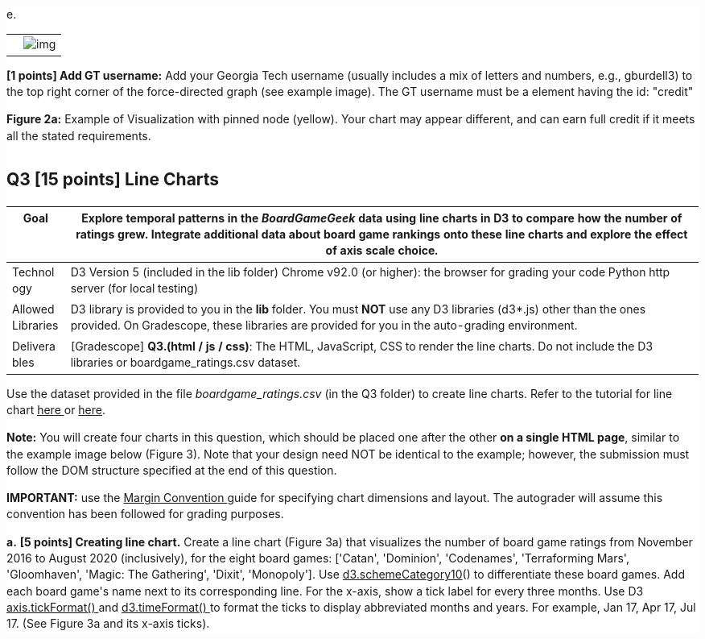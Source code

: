  

e.   

|      |                                                              |
| ---- | ------------------------------------------------------------ |
|      | ![img](file:///C:/Users/32534/AppData/Local/Temp/msohtmlclip1/01/clip_image009.jpg) |

**[1 points] Add GT username:** Add your Georgia Tech username (usually includes a mix of letters and numbers, e.g., gburdell3) to the top right corner of the force-directed graph (see example image). The GT username must be a <text> element having the id: "credit"



 

**Figure 2a:** Example of Visualization with pinned node (yellow). Your chart may appear different, and can earn full credit if it meets all the stated requirements.



## Q3 [15 points] Line Charts

 

| Goal              | Explore temporal patterns  in the *BoardGameGeek* data using line charts  in D3 to  compare how the number of  ratings grew. Integrate additional data about board game rankings onto these  line charts and explore the effect of axis scale  choice. |
| ----------------- | ------------------------------------------------------------ |
| Technology        | D3  Version 5 (included in the lib  folder)  Chrome v92.0 (or higher): the browser for grading your code Python http server (for  local testing) |
| Allowed Libraries | D3  library is provided to you in the **lib** folder. You must **NOT** use any D3 libraries  (d3*.js) other than the ones provided. On Gradescope, these  libraries are provided for you in  the auto-grading  environment. |
| Deliverables      | [Gradescope] **Q3.(html / js / css)**: The HTML,  JavaScript, CSS to render the line  charts. Do not include the D3 libraries or boardgame_ratings.csv dataset. |

Use the dataset provided in the file *boardgame_ratings.csv* (in the Q3 folder) to create line charts. Refer to the tutorial for line chart [here ](https://bl.ocks.org/gordlea/27370d1eea8464b04538e6d8ced39e89)or [here](https://datawanderings.com/2019/11/01/tutorial-making-an-interactive-line-chart-in-d3-js-v-5/).

**Note:** You will create four charts in this question, which should be placed one after the other **on a single HTML page**, similar to the example image below (Figure 3). Note that your design need NOT be identical to the example; however, the submission must follow the DOM structure specified at the end of this question.

 

**IMPORTANT:** use the [Margin Convention ](https://observablehq.com/d/78de05f1b179dfa5)guide for specifying chart dimensions and layout. The autograder will assume this convention has been followed for grading purposes.

 

**a.** **[5 points] Creating line chart.** Create a line chart (Figure 3a) that visualizes the number of board game ratings from November 2016 to August 2020 (inclusively), for the eight board games: ['Catan', 'Dominion', 'Codenames', 'Terraforming Mars', 'Gloomhaven', 'Magic: The Gathering', 'Dixit', 'Monopoly']. Use [d3.schemeCategory10](https://bl.ocks.org/ericd9799/d7534b92d9c30edf4726aadd49cffabe)() to differentiate these board games. Add each board game's name next to its corresponding line. For the x-axis, show a tick label for every three months. Use D3 [axis.tickFormat() ](https://github.com/d3/d3-scale#tickFormat)and [d3.timeFormat() ](https://github.com/d3/d3-time-format)to format the ticks to display abbreviated months and years. For example, Jan 17, Apr 17, Jul 17. (See Figure 3a and its x-axis ticks).

